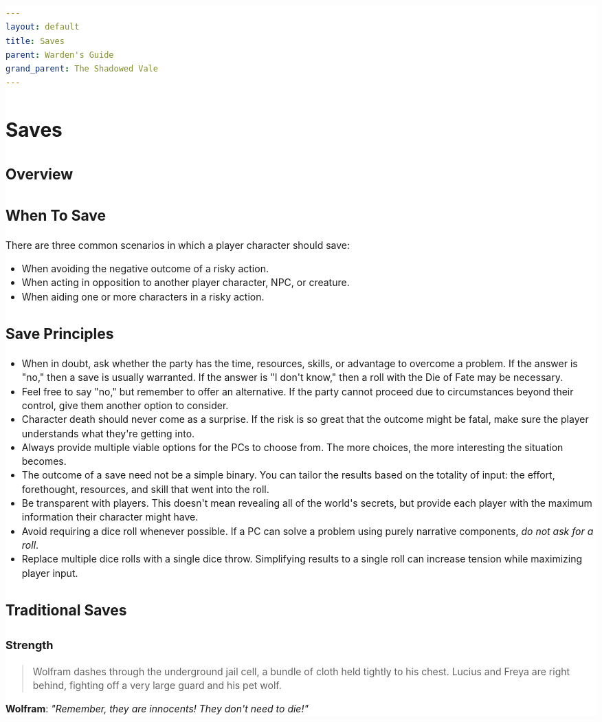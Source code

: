 ```yaml
---
layout: default
title: Saves
parent: Warden's Guide 
grand_parent: The Shadowed Vale
---
```


# Saves

## Overview

## When To Save

There are three common scenarios in which a player character should save:
-  When avoiding the negative outcome of a risky action.
-  When acting in opposition to another player character, NPC, or creature.
-  When aiding one or more characters in a risky action. 

## Save Principles

- When in doubt, ask whether the party has the time, resources, skills, or advantage to overcome a problem. If the answer is "no," then a save is usually warranted. If the answer is "I don't know," then a roll with the Die of Fate may be necessary.
- Feel free to say "no," but remember to offer an alternative. If the party cannot proceed due to circumstances beyond their control, give them another option to consider.
- Character death should never come as a surprise. If the risk is so great that the outcome might be fatal, make sure the player understands what they're getting into.
- Always provide multiple viable options for the PCs to choose from. The more choices, the more interesting the situation becomes.
- The outcome of a save need not be a simple binary. You can tailor the results based on the totality of input: the effort, forethought, resources, and skill that went into the roll.
- Be transparent with players. This doesn't mean revealing all of the world's secrets, but provide each player with the maximum information their character might have.
- Avoid requiring a dice roll whenever possible. If a PC can solve a problem using purely narrative components, _do not ask for a roll_.
- Replace multiple dice rolls with a single dice throw. Simplifying results to a single roll can increase tension while maximizing player input. 

## Traditional Saves

### Strength

> Wolfram dashes through the underground jail cell, a bundle of cloth held tightly to his chest. Lucius and Freya are right behind, fighting off a very large guard and his pet wolf. 

**Wolfram**: _"Remember, they are innocents! They don't need to die!"_
